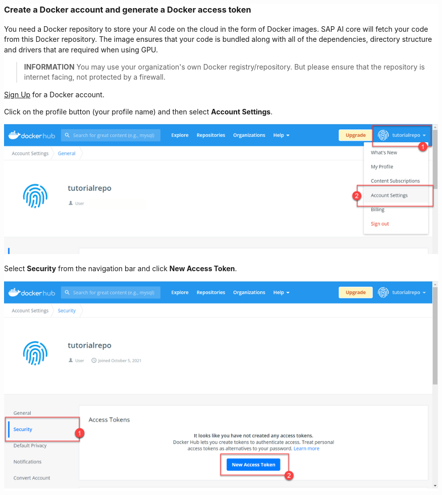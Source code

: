 
### Create a Docker account and generate a Docker access token

You need a Docker repository to store your AI code on the cloud in the form of Docker images. SAP AI core will fetch your code from this Docker repository. The image ensures that your code is bundled along with all of the dependencies, directory structure and drivers that are required when using GPU.

> **INFORMATION** You may use your organization's own Docker registry/repository. But please ensure that the repository is internet facing, not protected by a firewall.

[Sign Up](https://www.docker.com/) for a Docker account.

Click on the profile button (your profile name) and then select **Account Settings**.

![image](img/docker-1.png)

Select **Security** from the navigation bar and click **New Access Token**.

![image](img/docker-2.png)
